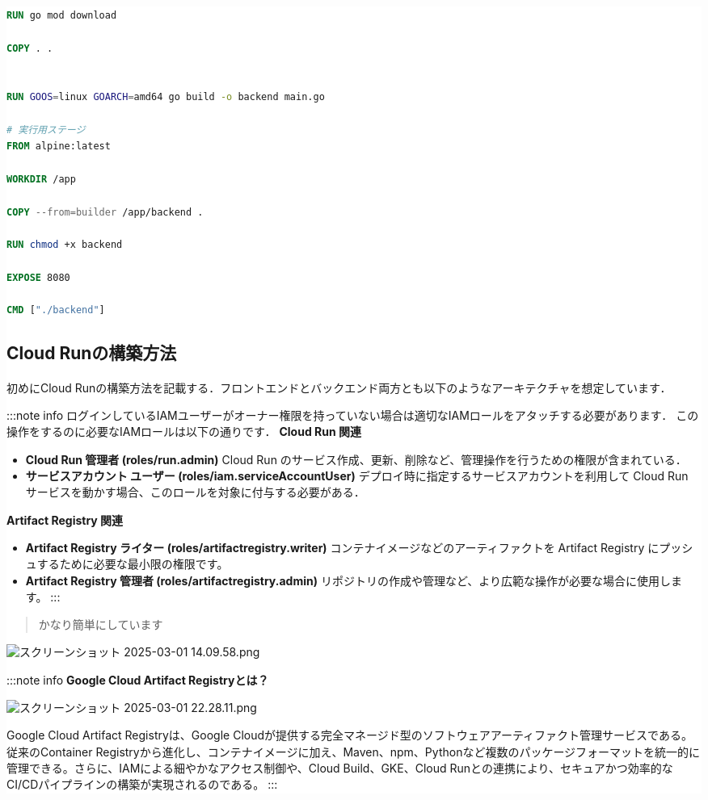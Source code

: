 ```Dockerfile
RUN go mod download

COPY . .


RUN GOOS=linux GOARCH=amd64 go build -o backend main.go

# 実行用ステージ
FROM alpine:latest

WORKDIR /app

COPY --from=builder /app/backend .

RUN chmod +x backend

EXPOSE 8080

CMD ["./backend"]
```

## Cloud Runの構築方法
初めにCloud Runの構築方法を記載する．フロントエンドとバックエンド両方とも以下のようなアーキテクチャを想定しています．

:::note info
ログインしているIAMユーザーがオーナー権限を持っていない場合は適切なIAMロールをアタッチする必要があります．
この操作をするのに必要なIAMロールは以下の通りです．
**Cloud Run 関連**
- **Cloud Run 管理者 (roles/run.admin)**
Cloud Run のサービス作成、更新、削除など、管理操作を行うための権限が含まれている．
- **サービスアカウント ユーザー (roles/iam.serviceAccountUser)**
デプロイ時に指定するサービスアカウントを利用して Cloud Run サービスを動かす場合、このロールを対象に付与する必要がある．

**Artifact Registry 関連**
- **Artifact Registry ライター (roles/artifactregistry.writer)**
コンテナイメージなどのアーティファクトを Artifact Registry にプッシュするために必要な最小限の権限です。
- **Artifact Registry 管理者 (roles/artifactregistry.admin)**
リポジトリの作成や管理など、より広範な操作が必要な場合に使用します。
:::

> かなり簡単にしています

![スクリーンショット 2025-03-01 14.09.58.png](https://qiita-image-store.s3.ap-northeast-1.amazonaws.com/0/3757442/03954dcb-7b19-42f5-80d8-4295339d51b7.png)

:::note info
**Google Cloud Artifact Registryとは？**

![スクリーンショット 2025-03-01 22.28.11.png](https://qiita-image-store.s3.ap-northeast-1.amazonaws.com/0/3757442/ff596ec2-df58-4581-8715-c3df2e213254.png)

Google Cloud Artifact Registryは、Google Cloudが提供する完全マネージド型のソフトウェアアーティファクト管理サービスである。従来のContainer Registryから進化し、コンテナイメージに加え、Maven、npm、Pythonなど複数のパッケージフォーマットを統一的に管理できる。さらに、IAMによる細やかなアクセス制御や、Cloud Build、GKE、Cloud Runとの連携により、セキュアかつ効率的なCI/CDパイプラインの構築が実現されるのである。
:::
